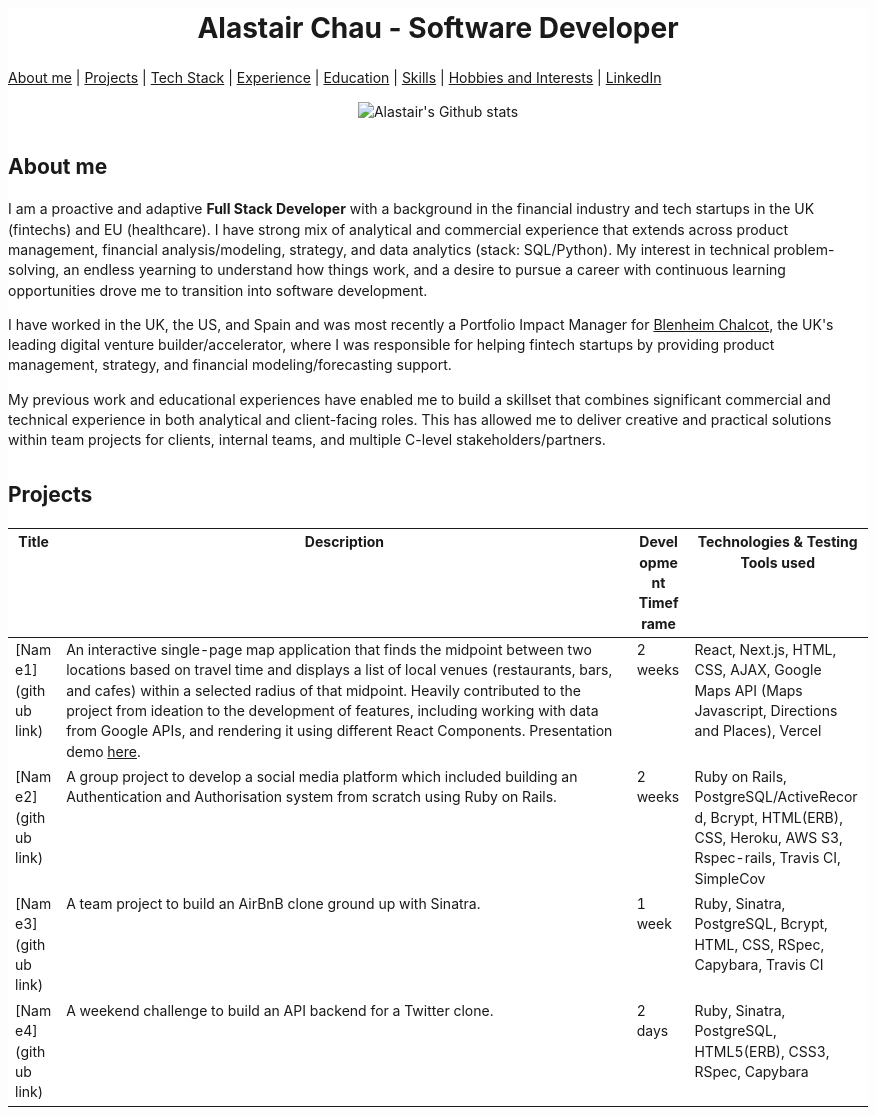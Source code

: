 <h1 align="center">Alastair Chau - Software Developer</h1>

[About me](#about-me) | [Projects](#projects) | [Tech Stack](#tech-stack) | [Experience](#experience) | [Education](#education) | [Skills](#skills) | [Hobbies and Interests](#hobbies-and-interests) | [LinkedIn](https://www.linkedin.com/in/alastairchau/)

<p align="center"><img src ="https://github-readme-stats.vercel.app/api?username=alastair10&show_icons=true&theme=radical" alt="Alastair's Github stats" width"50%"/></p>

## About me

I am a proactive and adaptive **Full Stack Developer** with a background in the financial industry and tech startups in the UK (fintechs) and EU (healthcare). I have strong mix of analytical and commercial experience that extends across product management, financial analysis/modeling, strategy, and data analytics (stack: SQL/Python). My interest in technical problem-solving, an endless yearning to understand how things work, and a desire to pursue a career with continuous learning opportunities drove me to transition into software development.

I have worked in the UK, the US, and Spain and was most recently a Portfolio Impact Manager for [Blenheim Chalcot](https://www.blenheimchalcot.com/), the UK's leading digital venture builder/accelerator, where I was responsible for helping fintech startups by providing product management, strategy, and financial modeling/forecasting support.

My previous work and educational experiences have enabled me to build a skillset that combines significant commercial and technical experience in both analytical and client-facing roles. This has allowed me to deliver creative and practical solutions within team projects for clients, internal teams, and multiple C-level stakeholders/partners.

## Projects

| Title                | Description                                                                                                                                                                                                                                                                                                                                                                                                                                                                          | Development Timeframe | Technologies & Testing Tools used                                                                                 |
| -------------------- | ------------------------------------------------------------------------------------------------------------------------------------------------------------------------------------------------------------------------------------------------------------------------------------------------------------------------------------------------------------------------------------------------------------------------------------------------------------------------------------ | --------------------- | ----------------------------------------------------------------------------------------------------------------- |
| [Name1](github link) | An interactive single-page map application that finds the midpoint between two locations based on travel time and displays a list of local venues (restaurants, bars, and cafes) within a selected radius of that midpoint. Heavily contributed to the project from ideation to the development of features, including working with data from Google APIs, and rendering it using different React Components. Presentation demo [here](https://www.youtube.com/watch?v=mP_3_DJjg8g). | 2 weeks               | React, Next.js, HTML, CSS, AJAX, Google Maps API (Maps Javascript, Directions and Places), Vercel                 |
| [Name2](github link) | A group project to develop a social media platform which included building an Authentication and Authorisation system from scratch using Ruby on Rails.                                                                                                                                                                                                                                                                                                                              | 2 weeks               | Ruby on Rails, PostgreSQL/ActiveRecord, Bcrypt, HTML(ERB), CSS, Heroku, AWS S3, Rspec-rails, Travis CI, SimpleCov |
| [Name3](github link) | A team project to build an AirBnB clone ground up with Sinatra.                                                                                                                                                                                                                                                                                                                                                                                                                      | 1 week                | Ruby, Sinatra, PostgreSQL, Bcrypt, HTML, CSS, RSpec, Capybara, Travis CI                                          |
| [Name4](github link) | A weekend challenge to build an API backend for a Twitter clone.                                                                                                                                                                                                                                                                                                                                                                                                                     | 2 days                | Ruby, Sinatra, PostgreSQL, HTML5(ERB), CSS3, RSpec, Capybara                                                      |